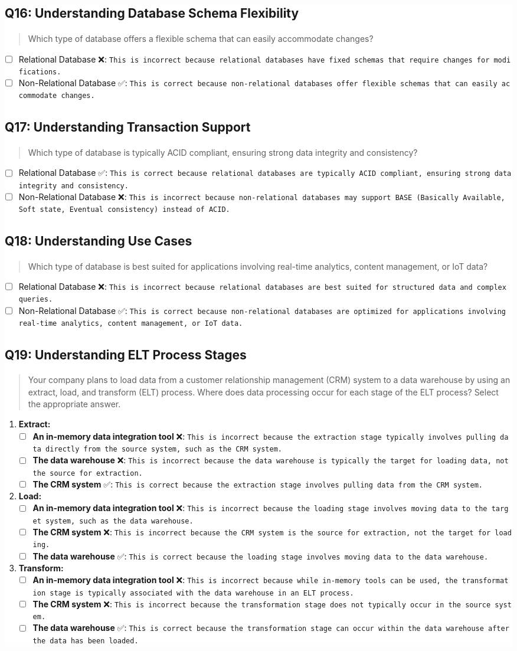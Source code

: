 ## Q16: Understanding Database Schema Flexibility

> Which type of database offers a flexible schema that can easily accommodate changes?

- [ ] Relational Database ❌: `This is incorrect because relational databases have fixed schemas that require changes for modifications.`
- [ ] Non-Relational Database ✅: `This is correct because non-relational databases offer flexible schemas that can easily accommodate changes.`

## Q17: Understanding Transaction Support

> Which type of database is typically ACID compliant, ensuring strong data integrity and consistency?

- [ ] Relational Database ✅: `This is correct because relational databases are typically ACID compliant, ensuring strong data integrity and consistency.`
- [ ] Non-Relational Database ❌: `This is incorrect because non-relational databases may support BASE (Basically Available, Soft state, Eventual consistency) instead of ACID.`

## Q18: Understanding Use Cases

> Which type of database is best suited for applications involving real-time analytics, content management, or IoT data?

- [ ] Relational Database ❌: `This is incorrect because relational databases are best suited for structured data and complex queries.`
- [ ] Non-Relational Database ✅: `This is correct because non-relational databases are optimized for applications involving real-time analytics, content management, or IoT data.`

## Q19: Understanding ELT Process Stages

> Your company plans to load data from a customer relationship management (CRM) system to a data warehouse by using an extract, load, and transform (ELT) process. Where does data processing occur for each stage of the ELT process? Select the appropriate answer.

1. **Extract:**
   - [ ] **An in-memory data integration tool** ❌: `This is incorrect because the extraction stage typically involves pulling data directly from the source system, such as the CRM system.`
   - [ ] **The data warehouse** ❌: `This is incorrect because the data warehouse is typically the target for loading data, not the source for extraction.`
   - [ ] **The CRM system** ✅: `This is correct because the extraction stage involves pulling data from the CRM system.`
2. **Load:**
   - [ ] **An in-memory data integration tool** ❌: `This is incorrect because the loading stage involves moving data to the target system, such as the data warehouse.`
   - [ ] **The CRM system** ❌: `This is incorrect because the CRM system is the source for extraction, not the target for loading.`
   - [ ] **The data warehouse** ✅: `This is correct because the loading stage involves moving data to the data warehouse.`
3. **Transform:**
   - [ ] **An in-memory data integration tool** ❌: `This is incorrect because while in-memory tools can be used, the transformation stage is typically associated with the data warehouse in an ELT process.`
   - [ ] **The CRM system** ❌: `This is incorrect because the transformation stage does not typically occur in the source system.`
   - [ ] **The data warehouse** ✅: `This is correct because the transformation stage can occur within the data warehouse after the data has been loaded.`
